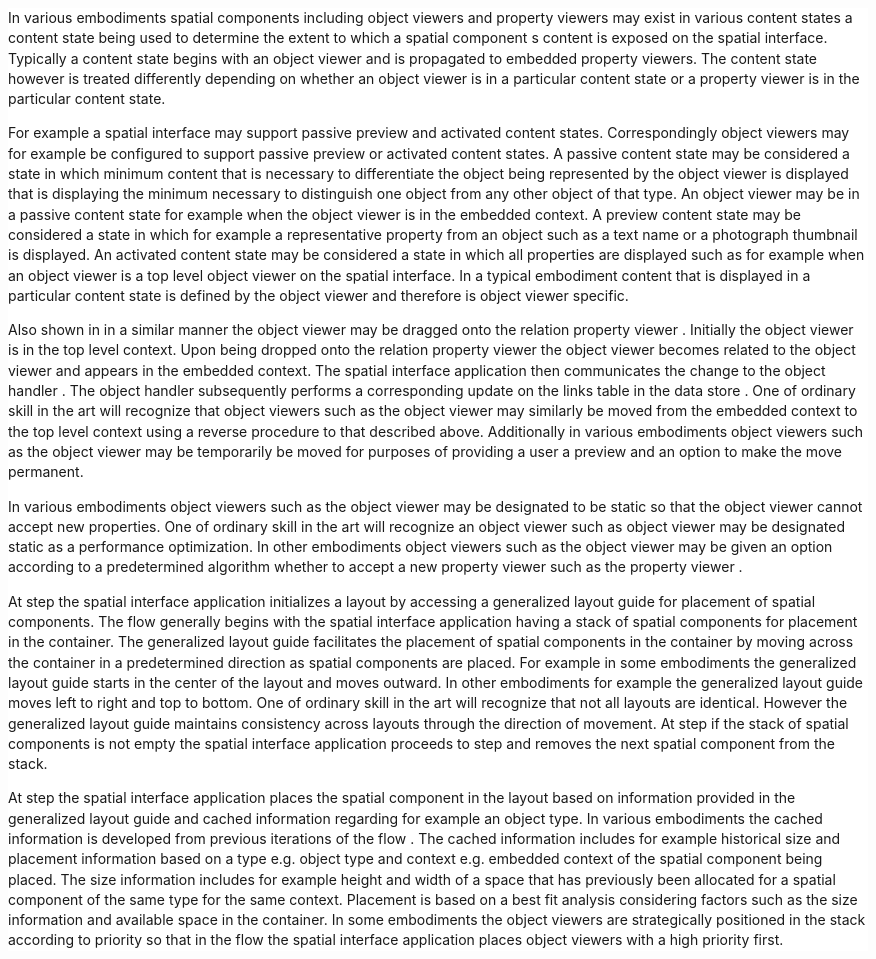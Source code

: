 In various embodiments spatial components including object viewers and property viewers may exist in various content states a content state being used to determine the extent to which a spatial component s content is exposed on the spatial interface. Typically a content state begins with an object viewer and is propagated to embedded property viewers. The content state however is treated differently depending on whether an object viewer is in a particular content state or a property viewer is in the particular content state.

For example a spatial interface may support passive preview and activated content states. Correspondingly object viewers may for example be configured to support passive preview or activated content states. A passive content state may be considered a state in which minimum content that is necessary to differentiate the object being represented by the object viewer is displayed that is displaying the minimum necessary to distinguish one object from any other object of that type. An object viewer may be in a passive content state for example when the object viewer is in the embedded context. A preview content state may be considered a state in which for example a representative property from an object such as a text name or a photograph thumbnail is displayed. An activated content state may be considered a state in which all properties are displayed such as for example when an object viewer is a top level object viewer on the spatial interface. In a typical embodiment content that is displayed in a particular content state is defined by the object viewer and therefore is object viewer specific.

Also shown in in a similar manner the object viewer may be dragged onto the relation property viewer . Initially the object viewer is in the top level context. Upon being dropped onto the relation property viewer the object viewer becomes related to the object viewer and appears in the embedded context. The spatial interface application then communicates the change to the object handler . The object handler subsequently performs a corresponding update on the links table in the data store . One of ordinary skill in the art will recognize that object viewers such as the object viewer may similarly be moved from the embedded context to the top level context using a reverse procedure to that described above. Additionally in various embodiments object viewers such as the object viewer may be temporarily be moved for purposes of providing a user a preview and an option to make the move permanent.

In various embodiments object viewers such as the object viewer may be designated to be static so that the object viewer cannot accept new properties. One of ordinary skill in the art will recognize an object viewer such as object viewer may be designated static as a performance optimization. In other embodiments object viewers such as the object viewer may be given an option according to a predetermined algorithm whether to accept a new property viewer such as the property viewer .

At step the spatial interface application initializes a layout by accessing a generalized layout guide for placement of spatial components. The flow generally begins with the spatial interface application having a stack of spatial components for placement in the container. The generalized layout guide facilitates the placement of spatial components in the container by moving across the container in a predetermined direction as spatial components are placed. For example in some embodiments the generalized layout guide starts in the center of the layout and moves outward. In other embodiments for example the generalized layout guide moves left to right and top to bottom. One of ordinary skill in the art will recognize that not all layouts are identical. However the generalized layout guide maintains consistency across layouts through the direction of movement. At step if the stack of spatial components is not empty the spatial interface application proceeds to step and removes the next spatial component from the stack.

At step the spatial interface application places the spatial component in the layout based on information provided in the generalized layout guide and cached information regarding for example an object type. In various embodiments the cached information is developed from previous iterations of the flow . The cached information includes for example historical size and placement information based on a type e.g. object type and context e.g. embedded context of the spatial component being placed. The size information includes for example height and width of a space that has previously been allocated for a spatial component of the same type for the same context. Placement is based on a best fit analysis considering factors such as the size information and available space in the container. In some embodiments the object viewers are strategically positioned in the stack according to priority so that in the flow the spatial interface application places object viewers with a high priority first.
